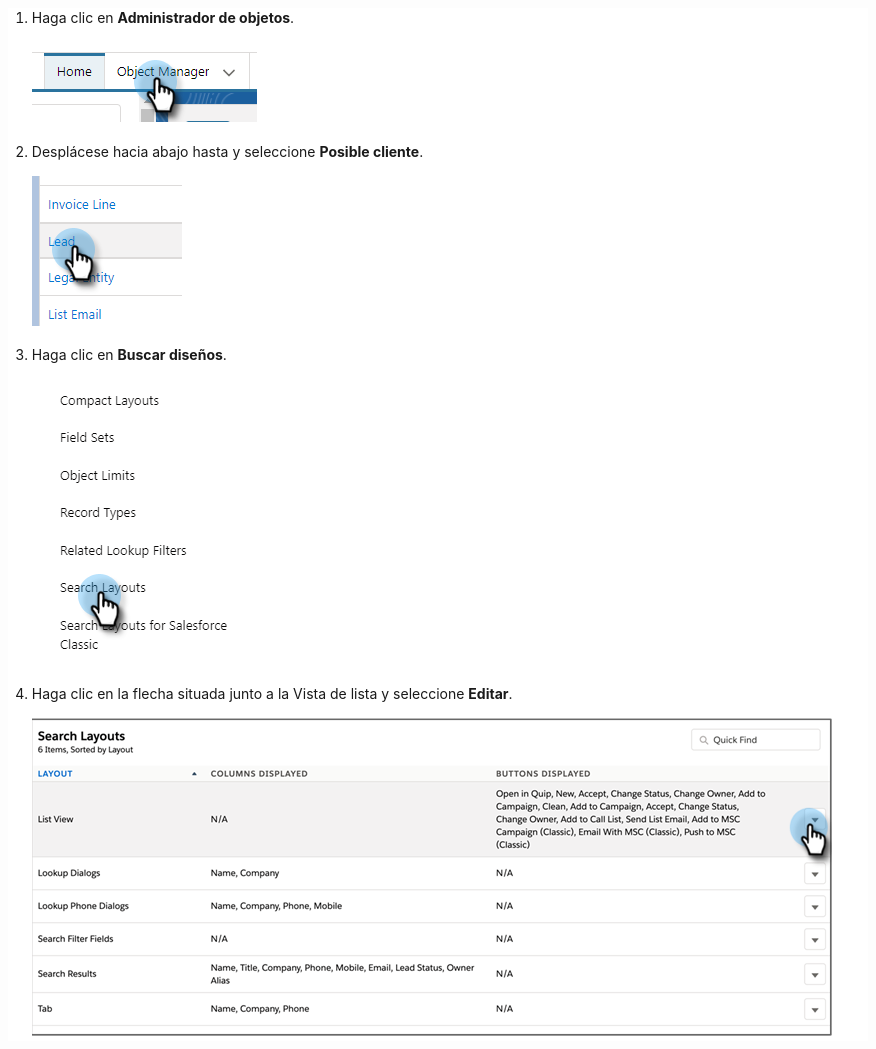 1. Haga clic en **Administrador de objetos**.

   ![](assets/uninstall-salesforce-lightning-customization-package-15.png)

1. Desplácese hacia abajo hasta y seleccione **Posible cliente**.

   ![](assets/uninstall-salesforce-lightning-customization-package-16.png)

1. Haga clic en **Buscar diseños**.

   ![](assets/uninstall-salesforce-lightning-customization-package-17.png)

1. Haga clic en la flecha situada junto a la Vista de lista y seleccione **Editar**.

   ![](assets/uninstall-salesforce-lightning-customization-package-18.png)
